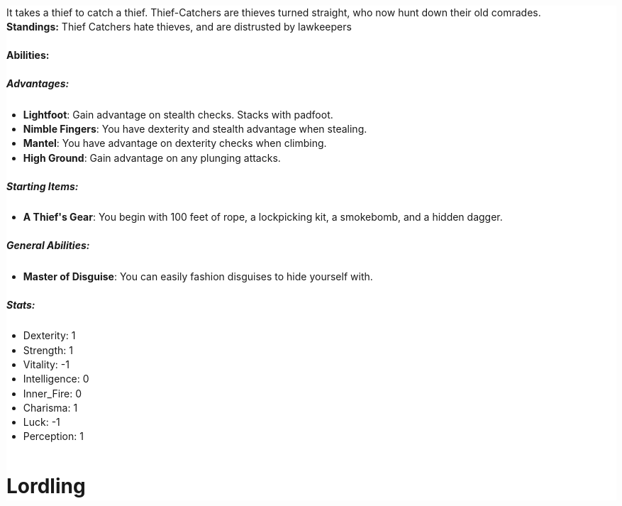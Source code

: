 It takes a thief to catch a thief. Thief-Catchers are thieves turned straight, who now hunt down their old comrades.  
**Standings:** Thief Catchers hate thieves, and are distrusted by lawkeepers  
#### Abilities:   
##### Advantages:   
  * **Lightfoot**: Gain advantage on stealth checks. Stacks with padfoot.  
  * **Nimble Fingers**: You have dexterity and stealth advantage when stealing.  
  * **Mantel**: You have advantage on dexterity checks when climbing.  
  * **High Ground**: Gain advantage on any plunging attacks.  
    
##### Starting Items:   
  * **A Thief's Gear**: You begin with 100 feet of rope, a lockpicking kit, a smokebomb, and a hidden dagger.  
    
##### General Abilities:   
  * **Master of Disguise**: You can easily fashion disguises to hide yourself with.  
    

##### Stats:    
  * Dexterity: 1  
  * Strength: 1  
  * Vitality: -1  
  * Intelligence: 0  
  * Inner_Fire: 0  
  * Charisma: 1  
  * Luck: -1  
  * Perception: 1  
   
# Lordling  
